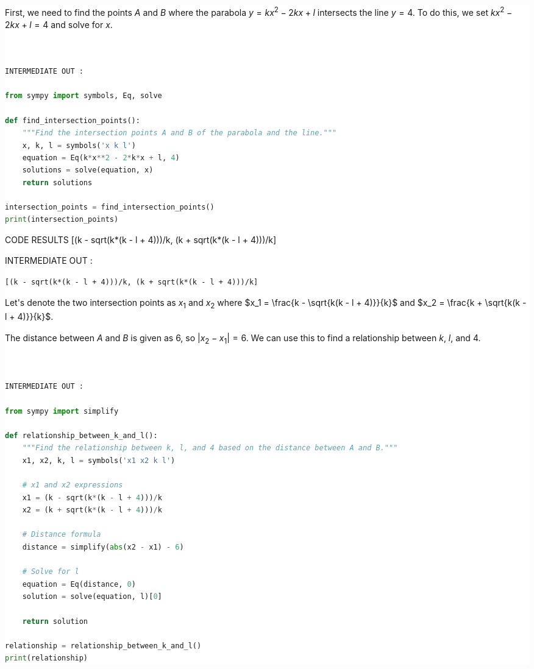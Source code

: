  First, we need to find the points $A$ and $B$ where the parabola $y = kx^2 - 2kx + l$ intersects the line $y = 4$. To do this, we set $kx^2 - 2kx + l = 4$ and solve for $x$.

```python


INTERMEDIATE OUT :

from sympy import symbols, Eq, solve

def find_intersection_points():
    """Find the intersection points A and B of the parabola and the line."""
    x, k, l = symbols('x k l')
    equation = Eq(k*x**2 - 2*k*x + l, 4)
    solutions = solve(equation, x)
    return solutions

intersection_points = find_intersection_points()
print(intersection_points)
```

CODE RESULTS [(k - sqrt(k*(k - l + 4)))/k, (k + sqrt(k*(k - l + 4)))/k]

INTERMEDIATE OUT :
```output
[(k - sqrt(k*(k - l + 4)))/k, (k + sqrt(k*(k - l + 4)))/k]
```

Let's denote the two intersection points as $x_1$ and $x_2$ where $x_1 = \frac{k - \sqrt{k(k - l + 4)}}{k}$ and $x_2 = \frac{k + \sqrt{k(k - l + 4)}}{k}$.

The distance between $A$ and $B$ is given as 6, so $|x_2 - x_1| = 6$. We can use this to find a relationship between $k$, $l$, and $4$.

```python


INTERMEDIATE OUT :

from sympy import simplify

def relationship_between_k_and_l():
    """Find the relationship between k, l, and 4 based on the distance between A and B."""
    x1, x2, k, l = symbols('x1 x2 k l')

    # x1 and x2 expressions
    x1 = (k - sqrt(k*(k - l + 4)))/k
    x2 = (k + sqrt(k*(k - l + 4)))/k

    # Distance formula
    distance = simplify(abs(x2 - x1) - 6)

    # Solve for l
    equation = Eq(distance, 0)
    solution = solve(equation, l)[0]

    return solution

relationship = relationship_between_k_and_l()
print(relationship)
```
